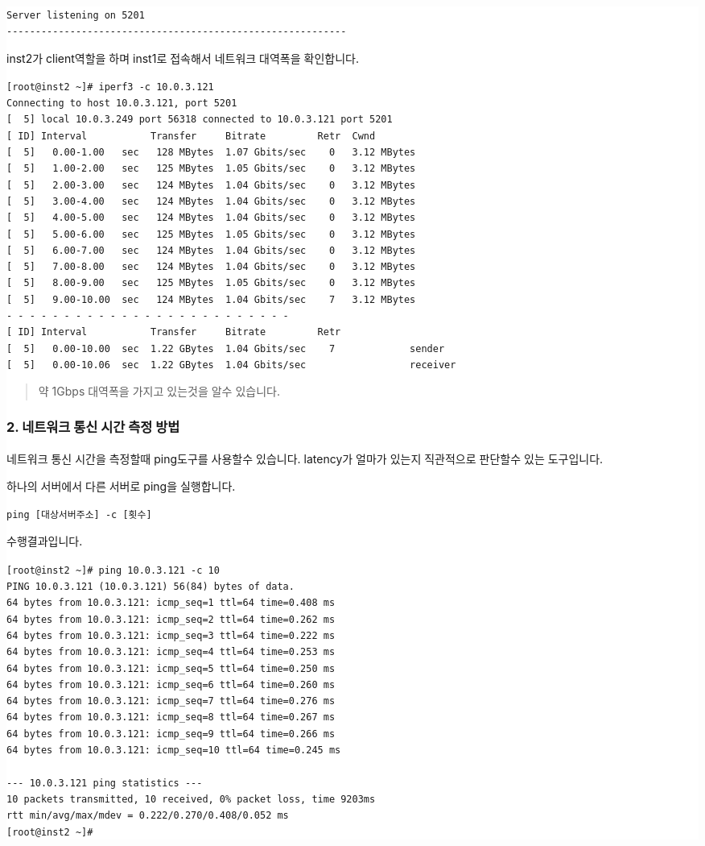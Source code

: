 ```shell
Server listening on 5201
-----------------------------------------------------------
```

inst2가 client역할을 하며 inst1로 접속해서 네트워크 대역폭을 확인합니다. 

```shell
[root@inst2 ~]# iperf3 -c 10.0.3.121
Connecting to host 10.0.3.121, port 5201
[  5] local 10.0.3.249 port 56318 connected to 10.0.3.121 port 5201
[ ID] Interval           Transfer     Bitrate         Retr  Cwnd
[  5]   0.00-1.00   sec   128 MBytes  1.07 Gbits/sec    0   3.12 MBytes
[  5]   1.00-2.00   sec   125 MBytes  1.05 Gbits/sec    0   3.12 MBytes
[  5]   2.00-3.00   sec   124 MBytes  1.04 Gbits/sec    0   3.12 MBytes
[  5]   3.00-4.00   sec   124 MBytes  1.04 Gbits/sec    0   3.12 MBytes
[  5]   4.00-5.00   sec   124 MBytes  1.04 Gbits/sec    0   3.12 MBytes
[  5]   5.00-6.00   sec   125 MBytes  1.05 Gbits/sec    0   3.12 MBytes
[  5]   6.00-7.00   sec   124 MBytes  1.04 Gbits/sec    0   3.12 MBytes
[  5]   7.00-8.00   sec   124 MBytes  1.04 Gbits/sec    0   3.12 MBytes
[  5]   8.00-9.00   sec   125 MBytes  1.05 Gbits/sec    0   3.12 MBytes
[  5]   9.00-10.00  sec   124 MBytes  1.04 Gbits/sec    7   3.12 MBytes
- - - - - - - - - - - - - - - - - - - - - - - - -
[ ID] Interval           Transfer     Bitrate         Retr
[  5]   0.00-10.00  sec  1.22 GBytes  1.04 Gbits/sec    7             sender
[  5]   0.00-10.06  sec  1.22 GBytes  1.04 Gbits/sec                  receiver
```

> 약 1Gbps 대역폭을 가지고 있는것을 알수 있습니다. 

### 2. 네트워크 통신 시간 측정 방법

네트워크 통신 시간을 측정할때 ping도구를 사용할수 있습니다. latency가 얼마가 있는지 직관적으로 판단할수 있는 도구입니다.

하나의 서버에서 다른 서버로 ping을 실행합니다. 
```shell
ping [대상서버주소] -c [횟수]
```

수행결과입니다. 

```shell
[root@inst2 ~]# ping 10.0.3.121 -c 10
PING 10.0.3.121 (10.0.3.121) 56(84) bytes of data.
64 bytes from 10.0.3.121: icmp_seq=1 ttl=64 time=0.408 ms
64 bytes from 10.0.3.121: icmp_seq=2 ttl=64 time=0.262 ms
64 bytes from 10.0.3.121: icmp_seq=3 ttl=64 time=0.222 ms
64 bytes from 10.0.3.121: icmp_seq=4 ttl=64 time=0.253 ms
64 bytes from 10.0.3.121: icmp_seq=5 ttl=64 time=0.250 ms
64 bytes from 10.0.3.121: icmp_seq=6 ttl=64 time=0.260 ms
64 bytes from 10.0.3.121: icmp_seq=7 ttl=64 time=0.276 ms
64 bytes from 10.0.3.121: icmp_seq=8 ttl=64 time=0.267 ms
64 bytes from 10.0.3.121: icmp_seq=9 ttl=64 time=0.266 ms
64 bytes from 10.0.3.121: icmp_seq=10 ttl=64 time=0.245 ms

--- 10.0.3.121 ping statistics ---
10 packets transmitted, 10 received, 0% packet loss, time 9203ms
rtt min/avg/max/mdev = 0.222/0.270/0.408/0.052 ms
[root@inst2 ~]#
```
